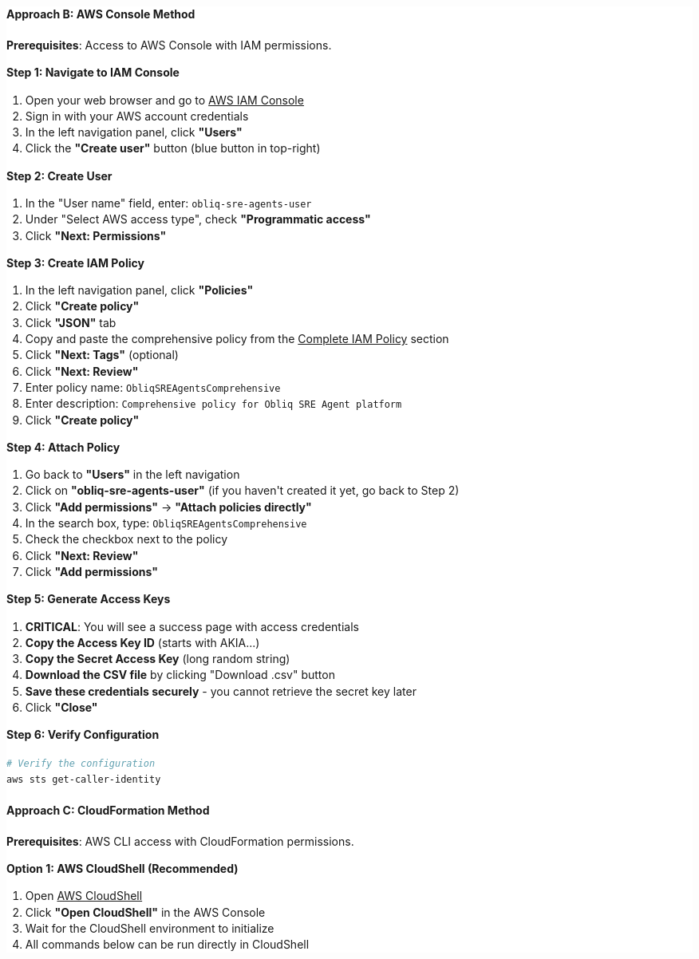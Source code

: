 #### **Approach B: AWS Console Method**

**Prerequisites**: Access to AWS Console with IAM permissions.

**Step 1: Navigate to IAM Console**
1. Open your web browser and go to [AWS IAM Console](https://console.aws.amazon.com/iam/)
2. Sign in with your AWS account credentials
3. In the left navigation panel, click **"Users"**
4. Click the **"Create user"** button (blue button in top-right)

**Step 2: Create User**
1. In the "User name" field, enter: `obliq-sre-agents-user`
2. Under "Select AWS access type", check **"Programmatic access"**
3. Click **"Next: Permissions"**

**Step 3: Create IAM Policy**
1. In the left navigation panel, click **"Policies"**
2. Click **"Create policy"**
3. Click **"JSON"** tab
4. Copy and paste the comprehensive policy from the [Complete IAM Policy](#complete-iam-policy-ready-to-copy) section
5. Click **"Next: Tags"** (optional)
6. Click **"Next: Review"**
7. Enter policy name: `ObliqSREAgentsComprehensive`
8. Enter description: `Comprehensive policy for Obliq SRE Agent platform`
9. Click **"Create policy"**

**Step 4: Attach Policy**
1. Go back to **"Users"** in the left navigation
2. Click on **"obliq-sre-agents-user"** (if you haven't created it yet, go back to Step 2)
3. Click **"Add permissions"** → **"Attach policies directly"**
4. In the search box, type: `ObliqSREAgentsComprehensive`
5. Check the checkbox next to the policy
6. Click **"Next: Review"**
7. Click **"Add permissions"**

**Step 5: Generate Access Keys**
1. **CRITICAL**: You will see a success page with access credentials
2. **Copy the Access Key ID** (starts with AKIA...)
3. **Copy the Secret Access Key** (long random string)
4. **Download the CSV file** by clicking "Download .csv" button
5. **Save these credentials securely** - you cannot retrieve the secret key later
6. Click **"Close"**

**Step 6: Verify Configuration**
```bash
# Verify the configuration
aws sts get-caller-identity
```


#### **Approach C: CloudFormation Method**

**Prerequisites**: AWS CLI access with CloudFormation permissions.

**Option 1: AWS CloudShell (Recommended)**
1. Open [AWS CloudShell](https://console.aws.amazon.com/cloudshell/)
2. Click **"Open CloudShell"** in the AWS Console
3. Wait for the CloudShell environment to initialize
4. All commands below can be run directly in CloudShell
